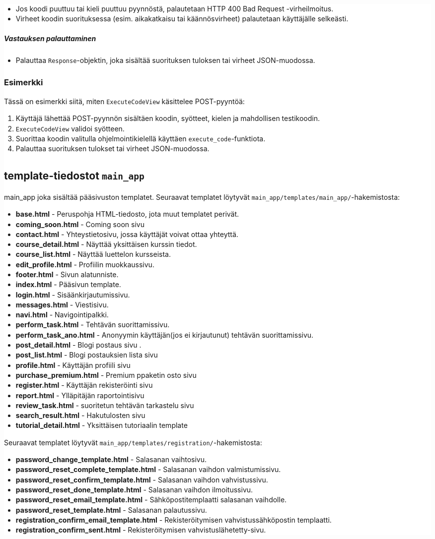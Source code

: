 - Jos koodi puuttuu tai kieli puuttuu pyynnöstä, palautetaan HTTP 400 Bad Request -virheilmoitus.
- Virheet koodin suorituksessa (esim. aikakatkaisu tai käännösvirheet) palautetaan käyttäjälle selkeästi.

##### Vastauksen palauttaminen

- Palauttaa `Response`-objektin, joka sisältää suorituksen tuloksen tai virheet JSON-muodossa.

### Esimerkki

Tässä on esimerkki siitä, miten `ExecuteCodeView` käsittelee POST-pyyntöä:

1. Käyttäjä lähettää POST-pyynnön sisältäen koodin, syötteet, kielen ja mahdollisen testikoodin.
2. `ExecuteCodeView` validoi syötteen.
3. Suorittaa koodin valitulla ohjelmointikielellä käyttäen `execute_code`-funktiota.
4. Palauttaa suorituksen tulokset tai virheet JSON-muodossa.

## template-tiedostot `main_app`
main_app joka sisältää pääsivuston templatet. Seuraavat templatet löytyvät `main_app/templates/main_app/`-hakemistosta:

- **base.html** - Peruspohja HTML-tiedosto, jota muut templatet perivät.
- **coming_soon.html** - Coming soon sivu
- **contact.html** - Yhteystietosivu, jossa käyttäjät voivat ottaa yhteyttä.
-  **course_detail.html** - Näyttää yksittäisen kurssin tiedot.
- **course_list.html** - Näyttää luettelon kursseista.
- **edit_profile.html** - Profiilin muokkaussivu.
- **footer.html** - Sivun alatunniste.
- **index.html** - Pääsivun template.
- **login.html** - Sisäänkirjautumissivu.
- **messages.html** - Viestisivu.
- **navi.html** - Navigointipalkki.
- **perform_task.html** - Tehtävän suorittamissivu.
- **perform_task_ano.html** - Anonyymin käyttäjän(jos ei kirjautunut) tehtävän suorittamissivu.
- **post_detail.html** -  Blogi postaus sivu .
- **post_list.html** - Blogi postauksien lista sivu
- **profile.html** - Käyttäjän profiili sivu
- **purchase_premium.html** - Premium ppaketin osto sivu
- **register.html** - Käyttäjän rekisteröinti sivu
- **report.html** - Ylläpitäjän raportointisivu
- **review_task.html** - suoritetun tehtävän tarkastelu sivu
- **search_result.html** - Hakutulosten sivu
- **tutorial_detail.html** - Yksittäisen tutoriaalin template
   
Seuraavat templatet löytyvät `main_app/templates/registration/`-hakemistosta:

- **password_change_template.html** - Salasanan vaihtosivu.
- **password_reset_complete_template.html** - Salasanan vaihdon valmistumissivu.
- **password_reset_confirm_template.html** - Salasanan vaihdon vahvistussivu.
- **password_reset_done_template.html** - Salasanan vaihdon ilmoitussivu.
- **password_reset_email_template.html** - Sähköpostitemplaatti salasanan vaihdolle.
- **password_reset_template.html** - Salasanan palautussivu.
- **registration_confirm_email_template.html** - Rekisteröitymisen vahvistussähköpostin templaatti.
- **registration_confirm_sent.html** - Rekisteröitymisen vahvistuslähetetty-sivu.

